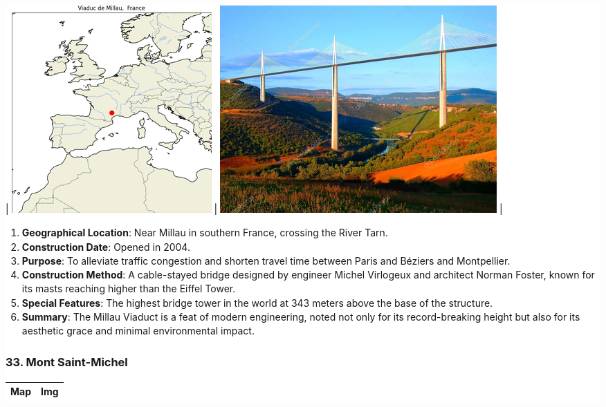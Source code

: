| ![Alt text](https://raw.githubusercontent.com/lamegaton/lamegaton.github.io/gh-pages/_posts/notebook/coffee/wiki_images/test/Millau_Bridge.png) | ![](https://raw.githubusercontent.com/lamegaton/lamegaton.github.io/gh-pages/_posts/notebook/coffee/place_image/test/Millau_Bridge.png) |

1. **Geographical Location**: Near Millau in southern France, crossing the River Tarn.
2. **Construction Date**: Opened in 2004.
3. **Purpose**: To alleviate traffic congestion and shorten travel time between Paris and Béziers and Montpellier.
4. **Construction Method**: A cable-stayed bridge designed by engineer Michel Virlogeux and architect Norman Foster, known for its masts reaching higher than the Eiffel Tower.
5. **Special Features**: The highest bridge tower in the world at 343 meters above the base of the structure.
6. **Summary**: The Millau Viaduct is a feat of modern engineering, noted not only for its record-breaking height but also for its aesthetic grace and minimal environmental impact. 

### 33. Mont Saint-Michel

| Map                                                                   | Img                                                           |
|:---------------------------------------------------------------------:|:-------------------------------------------------------------:|